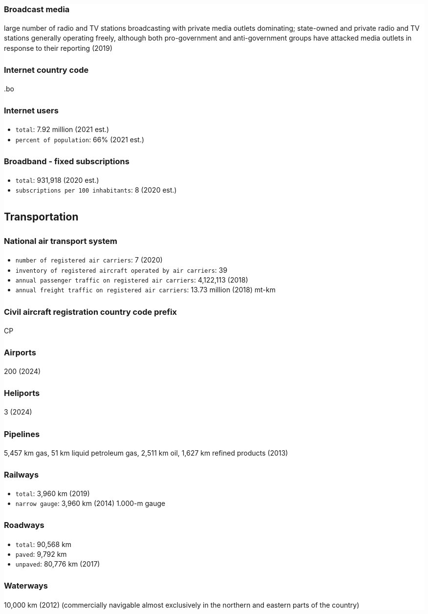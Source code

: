 ### Broadcast media
large number of radio and TV stations broadcasting with private media outlets dominating; state-owned and private radio and TV stations generally operating freely, although both pro-government and anti-government groups have attacked media outlets in response to their reporting (2019)

### Internet country code
.bo

### Internet users
- `total`: 7.92 million (2021 est.)
- `percent of population`: 66% (2021 est.)

### Broadband - fixed subscriptions
- `total`: 931,918 (2020 est.)
- `subscriptions per 100 inhabitants`: 8 (2020 est.)

## Transportation

### National air transport system
- `number of registered air carriers`: 7 (2020)
- `inventory of registered aircraft operated by air carriers`: 39
- `annual passenger traffic on registered air carriers`: 4,122,113 (2018)
- `annual freight traffic on registered air carriers`: 13.73 million (2018) mt-km

### Civil aircraft registration country code prefix
CP

### Airports
200 (2024)

### Heliports
3 (2024)

### Pipelines
5,457 km gas, 51 km liquid petroleum gas, 2,511 km oil, 1,627 km refined products (2013)

### Railways
- `total`: 3,960 km (2019)
- `narrow gauge`: 3,960 km (2014) 1.000-m gauge

### Roadways
- `total`: 90,568 km
- `paved`: 9,792 km
- `unpaved`: 80,776 km (2017)

### Waterways
10,000 km (2012) (commercially navigable almost exclusively in the northern and eastern parts of the country)
